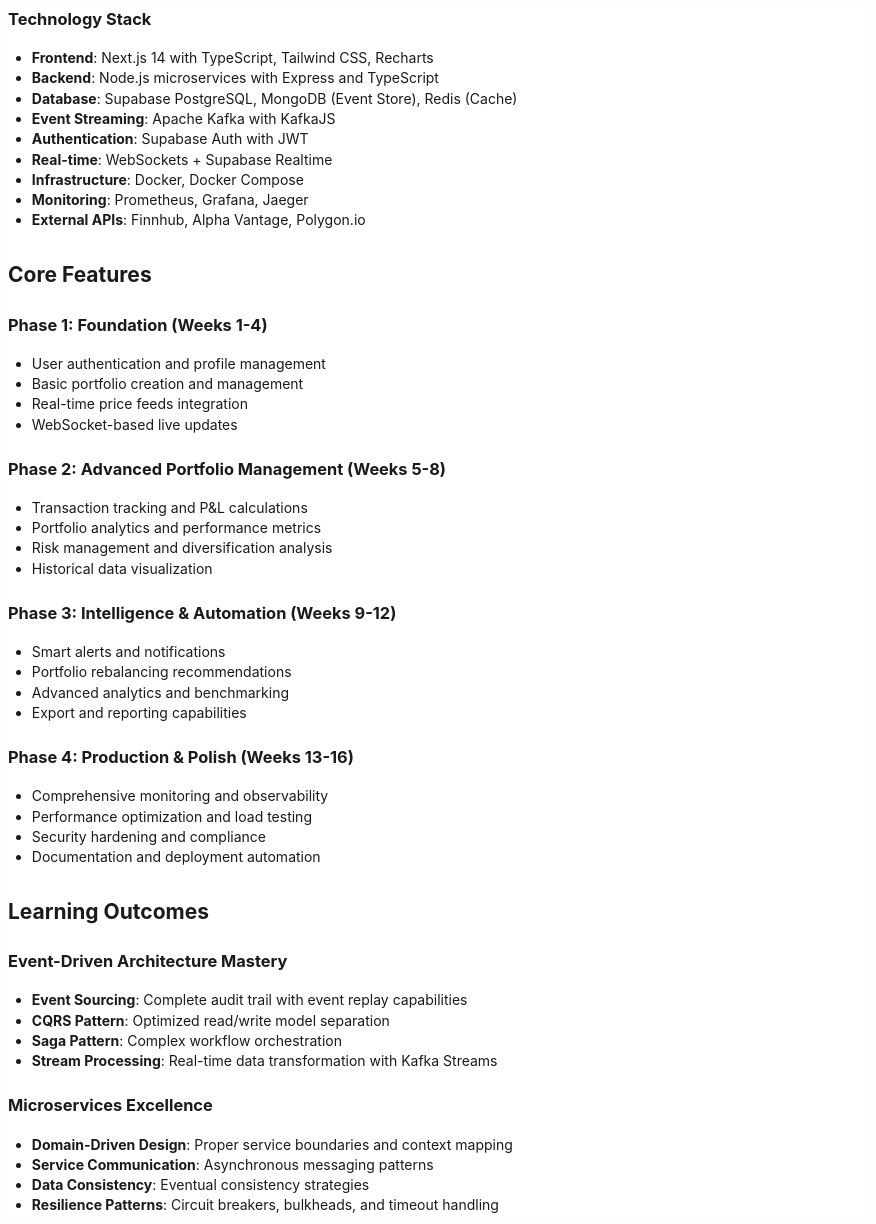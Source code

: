 ### Technology Stack
- **Frontend**: Next.js 14 with TypeScript, Tailwind CSS, Recharts
- **Backend**: Node.js microservices with Express and TypeScript
- **Database**: Supabase PostgreSQL, MongoDB (Event Store), Redis (Cache)
- **Event Streaming**: Apache Kafka with KafkaJS
- **Authentication**: Supabase Auth with JWT
- **Real-time**: WebSockets + Supabase Realtime
- **Infrastructure**: Docker, Docker Compose
- **Monitoring**: Prometheus, Grafana, Jaeger
- **External APIs**: Finnhub, Alpha Vantage, Polygon.io

## Core Features

### Phase 1: Foundation (Weeks 1-4)
- User authentication and profile management
- Basic portfolio creation and management
- Real-time price feeds integration
- WebSocket-based live updates

### Phase 2: Advanced Portfolio Management (Weeks 5-8)
- Transaction tracking and P&L calculations
- Portfolio analytics and performance metrics
- Risk management and diversification analysis
- Historical data visualization

### Phase 3: Intelligence & Automation (Weeks 9-12)
- Smart alerts and notifications
- Portfolio rebalancing recommendations
- Advanced analytics and benchmarking
- Export and reporting capabilities

### Phase 4: Production & Polish (Weeks 13-16)
- Comprehensive monitoring and observability
- Performance optimization and load testing
- Security hardening and compliance
- Documentation and deployment automation

## Learning Outcomes

### Event-Driven Architecture Mastery
- **Event Sourcing**: Complete audit trail with event replay capabilities
- **CQRS Pattern**: Optimized read/write model separation
- **Saga Pattern**: Complex workflow orchestration
- **Stream Processing**: Real-time data transformation with Kafka Streams

### Microservices Excellence
- **Domain-Driven Design**: Proper service boundaries and context mapping
- **Service Communication**: Asynchronous messaging patterns
- **Data Consistency**: Eventual consistency strategies
- **Resilience Patterns**: Circuit breakers, bulkheads, and timeout handling
